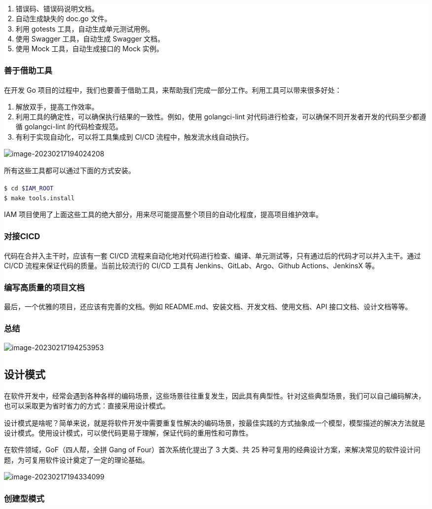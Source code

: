 1. 错误码、错误码说明文档。
2. 自动生成缺失的 doc.go 文件。
3. 利用 gotests 工具，自动生成单元测试用例。
4. 使用 Swagger 工具，自动生成 Swagger 文档。
5. 使用 Mock 工具，自动生成接口的 Mock 实例。



### 善于借助工具

在开发 Go 项目的过程中，我们也要善于借助工具，来帮助我们完成一部分工作。利用工具可以带来很多好处：

1. 解放双手，提高工作效率。
2. 利用工具的确定性，可以确保执行结果的一致性。例如，使用 golangci-lint 对代码进行检查，可以确保不同开发者开发的代码至少都遵循 golangci-lint 的代码检查规范。
3. 有利于实现自动化，可以将工具集成到 CI/CD 流程中，触发流水线自动执行。

![image-20230217194024208](http://sm.nsddd.top/sm202302171940286.png)

所有这些工具都可以通过下面的方式安装。

```bash
$ cd $IAM_ROOT
$ make tools.install
```

IAM 项目使用了上面这些工具的绝大部分，用来尽可能提高整个项目的自动化程度，提高项目维护效率。



### 对接CICD

代码在合并入主干时，应该有一套 CI/CD 流程来自动化地对代码进行检查、编译、单元测试等，只有通过后的代码才可以并入主干。通过 CI/CD 流程来保证代码的质量。当前比较流行的 CI/CD 工具有 Jenkins、GitLab、Argo、Github Actions、JenkinsX 等。



### 编写高质量的项目文档

最后，一个优雅的项目，还应该有完善的文档。例如 README.md、安装文档、开发文档、使用文档、API 接口文档、设计文档等等。



### 总结

![image-20230217194253953](http://sm.nsddd.top/sm202302171942019.png)



## 设计模式

在软件开发中，经常会遇到各种各样的编码场景，这些场景往往重复发生，因此具有典型性。针对这些典型场景，我们可以自己编码解决，也可以采取更为省时省力的方式：直接采用设计模式。

设计模式是啥呢？简单来说，就是将软件开发中需要重复性解决的编码场景，按最佳实践的方式抽象成一个模型，模型描述的解决方法就是设计模式。使用设计模式，可以使代码更易于理解，保证代码的重用性和可靠性。

在软件领域，GoF（四人帮，全拼 Gang of Four）首次系统化提出了 3 大类、共 25 种可复用的经典设计方案，来解决常见的软件设计问题，为可复用软件设计奠定了一定的理论基础。

![image-20230217194334099](http://sm.nsddd.top/sm202302171943155.png)

### 创建型模式

